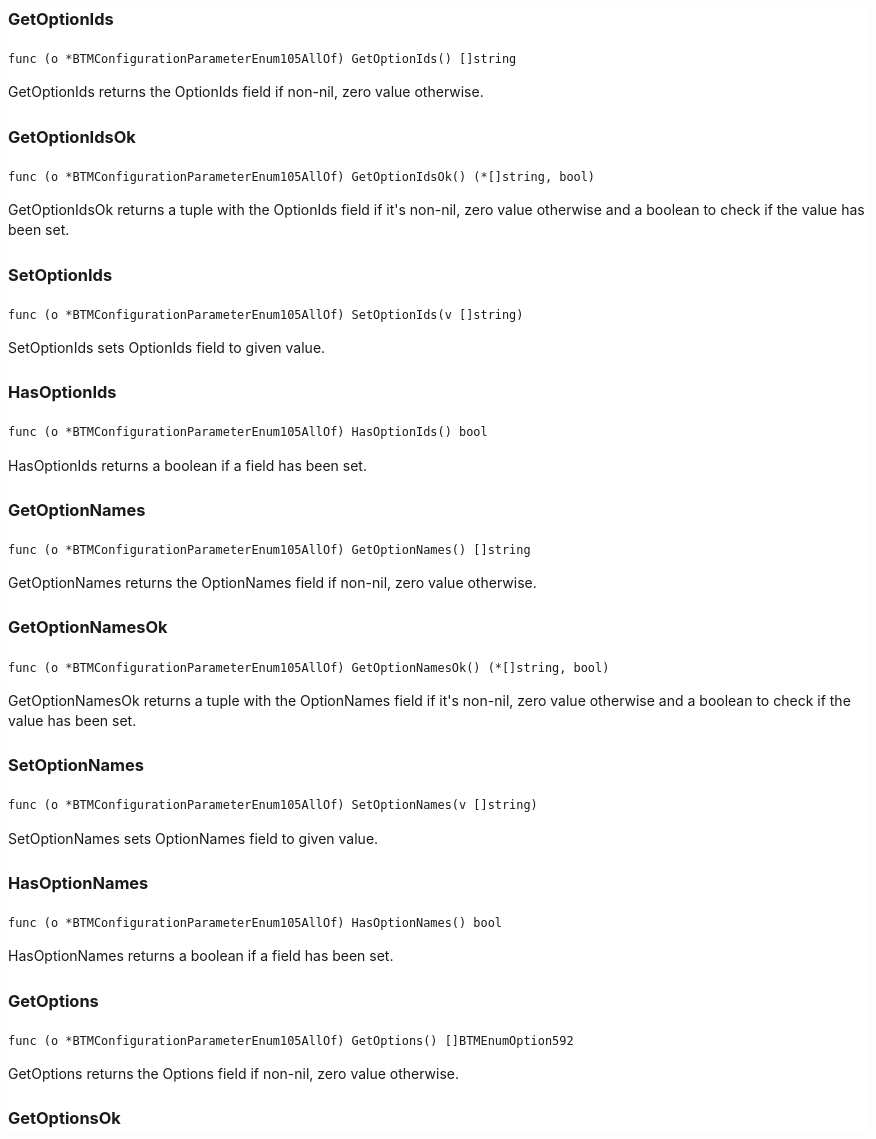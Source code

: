 ### GetOptionIds

`func (o *BTMConfigurationParameterEnum105AllOf) GetOptionIds() []string`

GetOptionIds returns the OptionIds field if non-nil, zero value otherwise.

### GetOptionIdsOk

`func (o *BTMConfigurationParameterEnum105AllOf) GetOptionIdsOk() (*[]string, bool)`

GetOptionIdsOk returns a tuple with the OptionIds field if it's non-nil, zero value otherwise
and a boolean to check if the value has been set.

### SetOptionIds

`func (o *BTMConfigurationParameterEnum105AllOf) SetOptionIds(v []string)`

SetOptionIds sets OptionIds field to given value.

### HasOptionIds

`func (o *BTMConfigurationParameterEnum105AllOf) HasOptionIds() bool`

HasOptionIds returns a boolean if a field has been set.

### GetOptionNames

`func (o *BTMConfigurationParameterEnum105AllOf) GetOptionNames() []string`

GetOptionNames returns the OptionNames field if non-nil, zero value otherwise.

### GetOptionNamesOk

`func (o *BTMConfigurationParameterEnum105AllOf) GetOptionNamesOk() (*[]string, bool)`

GetOptionNamesOk returns a tuple with the OptionNames field if it's non-nil, zero value otherwise
and a boolean to check if the value has been set.

### SetOptionNames

`func (o *BTMConfigurationParameterEnum105AllOf) SetOptionNames(v []string)`

SetOptionNames sets OptionNames field to given value.

### HasOptionNames

`func (o *BTMConfigurationParameterEnum105AllOf) HasOptionNames() bool`

HasOptionNames returns a boolean if a field has been set.

### GetOptions

`func (o *BTMConfigurationParameterEnum105AllOf) GetOptions() []BTMEnumOption592`

GetOptions returns the Options field if non-nil, zero value otherwise.

### GetOptionsOk

